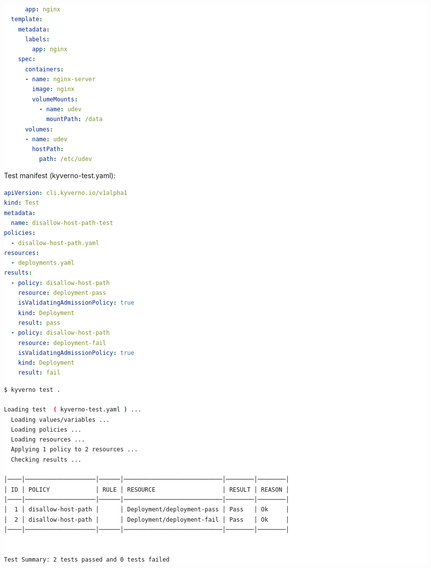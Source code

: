 ```yaml
      app: nginx
  template:
    metadata:
      labels:
        app: nginx
    spec:
      containers:
      - name: nginx-server
        image: nginx
        volumeMounts:
          - name: udev
            mountPath: /data
      volumes:
      - name: udev
        hostPath:
          path: /etc/udev
```

Test manifest (kyverno-test.yaml):

```yaml
apiVersion: cli.kyverno.io/v1alpha1
kind: Test
metadata:
  name: disallow-host-path-test
policies:
  - disallow-host-path.yaml
resources:
  - deployments.yaml
results:
  - policy: disallow-host-path
    resource: deployment-pass
    isValidatingAdmissionPolicy: true
    kind: Deployment
    result: pass
  - policy: disallow-host-path
    resource: deployment-fail
    isValidatingAdmissionPolicy: true
    kind: Deployment
    result: fail
```

```sh
$ kyverno test .

Loading test  ( kyverno-test.yaml ) ...
  Loading values/variables ...
  Loading policies ...
  Loading resources ...
  Applying 1 policy to 2 resources ...
  Checking results ...

│────│────────────────────│──────│────────────────────────────│────────│────────│
│ ID │ POLICY             │ RULE │ RESOURCE                   │ RESULT │ REASON │
│────│────────────────────│──────│────────────────────────────│────────│────────│
│  1 │ disallow-host-path │      │ Deployment/deployment-pass │ Pass   │ Ok     │
│  2 │ disallow-host-path │      │ Deployment/deployment-fail │ Pass   │ Ok     │
│────│────────────────────│──────│────────────────────────────│────────│────────│


Test Summary: 2 tests passed and 0 tests failed
```
